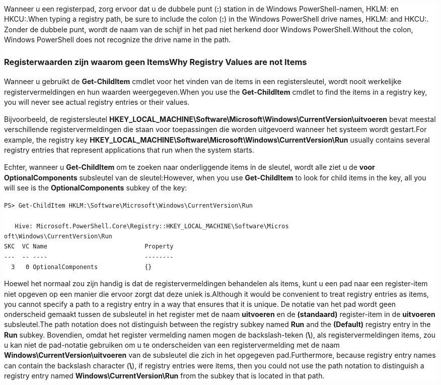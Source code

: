 <span data-ttu-id="35f4c-116">Wanneer u een registerpad, zorg ervoor dat u de dubbele punt (**:**) station in de Windows PowerShell-namen, HKLM: en HKCU:.</span><span class="sxs-lookup"><span data-stu-id="35f4c-116">When typing a registry path, be sure to include the colon (**:**) in the Windows PowerShell drive names, HKLM: and HKCU:.</span></span> <span data-ttu-id="35f4c-117">Zonder de dubbele punt, wordt de naam van de schijf in het pad niet herkend door Windows PowerShell.</span><span class="sxs-lookup"><span data-stu-id="35f4c-117">Without the colon, Windows PowerShell does not recognize the drive name in the path.</span></span>

### <a name="why-registry-values-are-not-items"></a><span data-ttu-id="35f4c-118">Registerwaarden zijn waarom geen Items</span><span class="sxs-lookup"><span data-stu-id="35f4c-118">Why Registry Values are not Items</span></span>

<span data-ttu-id="35f4c-119">Wanneer u gebruikt de **Get-ChildItem** cmdlet voor het vinden van de items in een registersleutel, wordt nooit werkelijke registervermeldingen en hun waarden weergegeven.</span><span class="sxs-lookup"><span data-stu-id="35f4c-119">When you use the **Get-ChildItem** cmdlet to find the items in a registry key, you will never see actual registry entries or their values.</span></span>

<span data-ttu-id="35f4c-120">Bijvoorbeeld, de registersleutel **HKEY_LOCAL_MACHINE\\Software\\Microsoft\\Windows\\CurrentVersion\\uitvoeren** bevat meestal verschillende registervermeldingen die staan voor toepassingen die worden uitgevoerd wanneer het systeem wordt gestart.</span><span class="sxs-lookup"><span data-stu-id="35f4c-120">For example, the registry key **HKEY_LOCAL_MACHINE\\Software\\Microsoft\\Windows\\CurrentVersion\\Run** usually contains several registry entries that represent applications that run when the system starts.</span></span>

<span data-ttu-id="35f4c-121">Echter, wanneer u **Get-ChildItem** om te zoeken naar onderliggende items in de sleutel, wordt alle ziet u de **voor OptionalComponents** subsleutel van de sleutel:</span><span class="sxs-lookup"><span data-stu-id="35f4c-121">However, when you use **Get-ChildItem** to look for child items in the key, all you will see is the **OptionalComponents** subkey of the key:</span></span>

```
PS> Get-ChildItem HKLM:\Software\Microsoft\Windows\CurrentVersion\Run

   Hive: Microsoft.PowerShell.Core\Registry::HKEY_LOCAL_MACHINE\Software\Micros
oft\Windows\CurrentVersion\Run
SKC  VC Name                           Property
---  -- ----                           --------
  3   0 OptionalComponents             {}
```

<span data-ttu-id="35f4c-122">Hoewel het normaal zou zijn handig is dat de registervermeldingen behandelen als items, kunt u een pad naar een register-item niet opgeven op een manier die ervoor zorgt dat deze uniek is.</span><span class="sxs-lookup"><span data-stu-id="35f4c-122">Although it would be convenient to treat registry entries as items, you cannot specify a path to a registry entry in a way that ensures that it is unique.</span></span> <span data-ttu-id="35f4c-123">De notatie van het pad wordt geen onderscheid gemaakt tussen de subsleutel in het register met de naam **uitvoeren** en de **(standaard)** register-item in de **uitvoeren** subsleutel.</span><span class="sxs-lookup"><span data-stu-id="35f4c-123">The path notation does not distinguish between the registry subkey named **Run** and the **(Default)** registry entry in the **Run** subkey.</span></span> <span data-ttu-id="35f4c-124">Bovendien, omdat het register vermelding namen mogen de backslash-teken (**\\**), als registervermeldingen items, zou u kan niet de pad-notatie gebruiken om u te onderscheiden van een registervermelding met de naam  **Windows\\CurrentVersion\\uitvoeren** van de subsleutel die zich in het opgegeven pad.</span><span class="sxs-lookup"><span data-stu-id="35f4c-124">Furthermore, because registry entry names can contain the backslash character (**\\**), if registry entries were items, then you could not use the path notation to distinguish a registry entry named **Windows\\CurrentVersion\\Run** from the subkey that is located in that path.</span></span>
